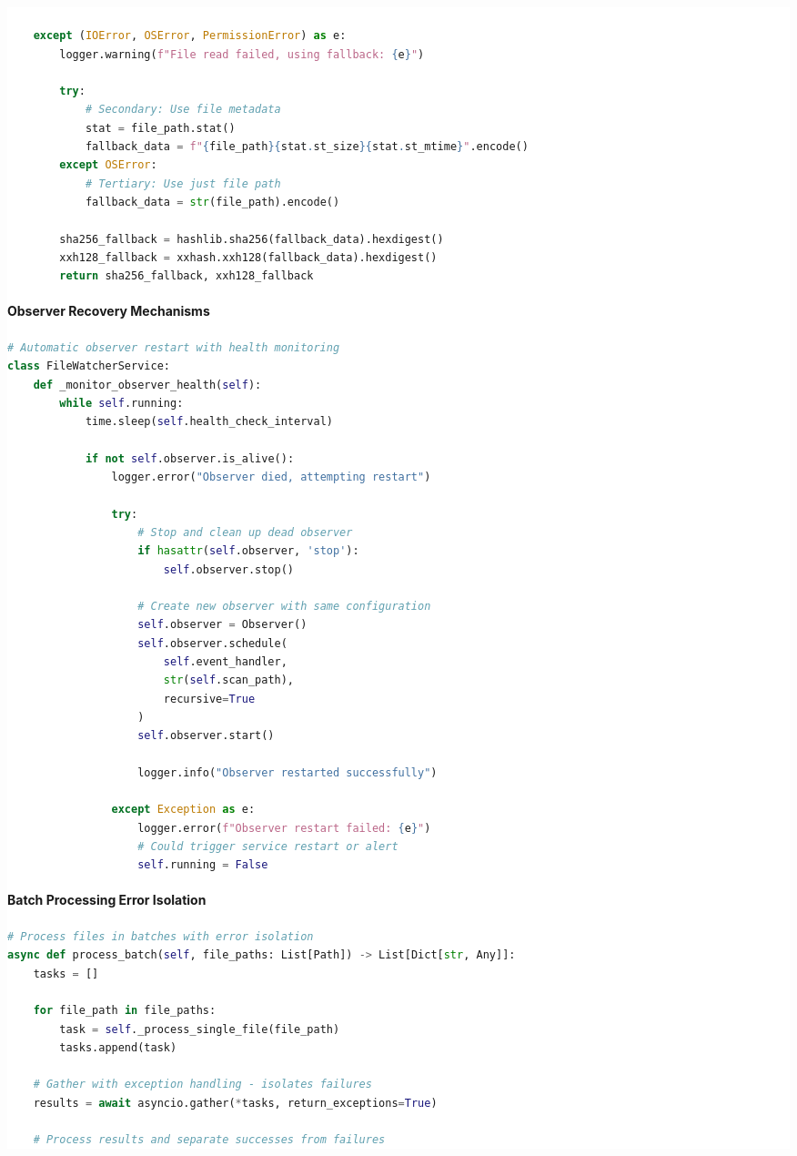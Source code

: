```python

    except (IOError, OSError, PermissionError) as e:
        logger.warning(f"File read failed, using fallback: {e}")

        try:
            # Secondary: Use file metadata
            stat = file_path.stat()
            fallback_data = f"{file_path}{stat.st_size}{stat.st_mtime}".encode()
        except OSError:
            # Tertiary: Use just file path
            fallback_data = str(file_path).encode()

        sha256_fallback = hashlib.sha256(fallback_data).hexdigest()
        xxh128_fallback = xxhash.xxh128(fallback_data).hexdigest()
        return sha256_fallback, xxh128_fallback
```

#### Observer Recovery Mechanisms
```python
# Automatic observer restart with health monitoring
class FileWatcherService:
    def _monitor_observer_health(self):
        while self.running:
            time.sleep(self.health_check_interval)

            if not self.observer.is_alive():
                logger.error("Observer died, attempting restart")

                try:
                    # Stop and clean up dead observer
                    if hasattr(self.observer, 'stop'):
                        self.observer.stop()

                    # Create new observer with same configuration
                    self.observer = Observer()
                    self.observer.schedule(
                        self.event_handler,
                        str(self.scan_path),
                        recursive=True
                    )
                    self.observer.start()

                    logger.info("Observer restarted successfully")

                except Exception as e:
                    logger.error(f"Observer restart failed: {e}")
                    # Could trigger service restart or alert
                    self.running = False
```

#### Batch Processing Error Isolation
```python
# Process files in batches with error isolation
async def process_batch(self, file_paths: List[Path]) -> List[Dict[str, Any]]:
    tasks = []

    for file_path in file_paths:
        task = self._process_single_file(file_path)
        tasks.append(task)

    # Gather with exception handling - isolates failures
    results = await asyncio.gather(*tasks, return_exceptions=True)

    # Process results and separate successes from failures
```